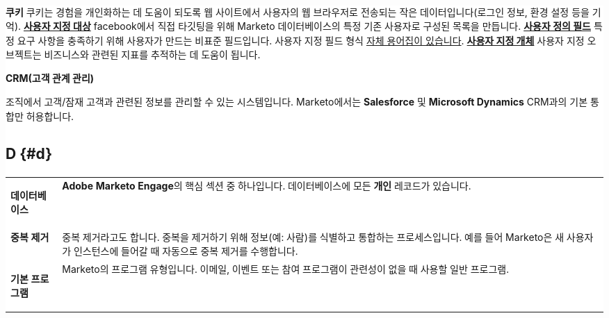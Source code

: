   </tr> 
  <tr> 
   <td colspan="1"><strong>쿠키</strong></td> 
   <td colspan="1"><span>쿠키는 경험을 개인화하는 데 도움이 되도록 웹 사이트에서 사용자의 웹 브라우저로 전송되는 작은 데이터입니다(로그인 정보, 환경 설정 등을 기억). </span></td> 
  </tr> 
  <tr> 
   <td colspan="1"><strong><a href="/help/marketo/product-docs/demand-generation/facebook/create-a-custom-audience-in-facebook.md" rel="nofollow">사용자 지정 대상</a></strong></td> 
   <td colspan="1">facebook에서 직접 타깃팅을 위해 Marketo 데이터베이스의 특정 기존 사용자로 구성된 목록을 만듭니다.</td> 
  </tr> 
  <tr> 
   <td colspan="1"><strong><a href="/help/marketo/product-docs/administration/field-management/create-a-custom-field-in-marketo.md" rel="nofollow">사용자 정의 필드</a></strong></td> 
   <td colspan="1">특정 요구 사항을 충족하기 위해 사용자가 만드는 비표준 필드입니다. 사용자 지정 필드 형식 <a href="/help/marketo/product-docs/administration/field-management/custom-field-type-glossary.md" rel="nofollow">자체 용어집이 있습니다</a>.</td> 
  </tr> 
  <tr> 
   <td colspan="1"><strong><a href="/help/marketo/product-docs/administration/marketo-custom-objects/understanding-marketo-custom-objects.md" rel="nofollow">사용자 지정 개체</a></strong></td> 
   <td colspan="1">사용자 지정 오브젝트는 비즈니스와 관련된 지표를 추적하는 데 도움이 됩니다.</td> 
  </tr> 
  <tr> 
   <td colspan="1"> 
    <div> 
     <p><strong> CRM(고객 관계 관리)</strong></p> 
    </div></td> 
   <td colspan="1">조직에서 고객/잠재 고객과 관련된 정보를 관리할 수 있는 시스템입니다. Marketo에서는 <strong>Salesforce</strong> 및 <strong>Microsoft Dynamics</strong> CRM과의 기본 통합만 허용합니다.</td> 
  </tr> 
 </tbody> 
</table>

## D {#d}

<table> 
 <colgroup> 
  <col> 
  <col> 
 </colgroup> 
 <tbody> 
  <tr> 
   <td> 
    <div> 
     <p><strong> 데이터베이스</strong></p> 
    </div></td> 
   <td><strong>Adobe Marketo Engage</strong>의 핵심 섹션 중 하나입니다. 데이터베이스에 모든 <strong>개인</strong> 레코드가 있습니다.</td> 
  </tr> 
  <tr> 
   <td><strong>중복 제거</strong></td> 
   <td>중복 제거라고도 합니다. 중복을 제거하기 위해 정보(예: 사람)를 식별하고 통합하는 프로세스입니다. 예를 들어 Marketo은 새 사용자가 인스턴스에 들어갈 때 자동으로 중복 제거를 수행합니다.</td> 
  </tr> 
  <tr> 
   <td colspan="1"> 
    <div> 
     <p><strong> 기본 프로그램</strong></p> 
    </div></td> 
   <td colspan="1">Marketo의 프로그램 유형입니다. 이메일, 이벤트 또는 참여 프로그램이 관련성이 없을 때 사용할 일반 프로그램. <br></td> 
  </tr> 
  <tr> 